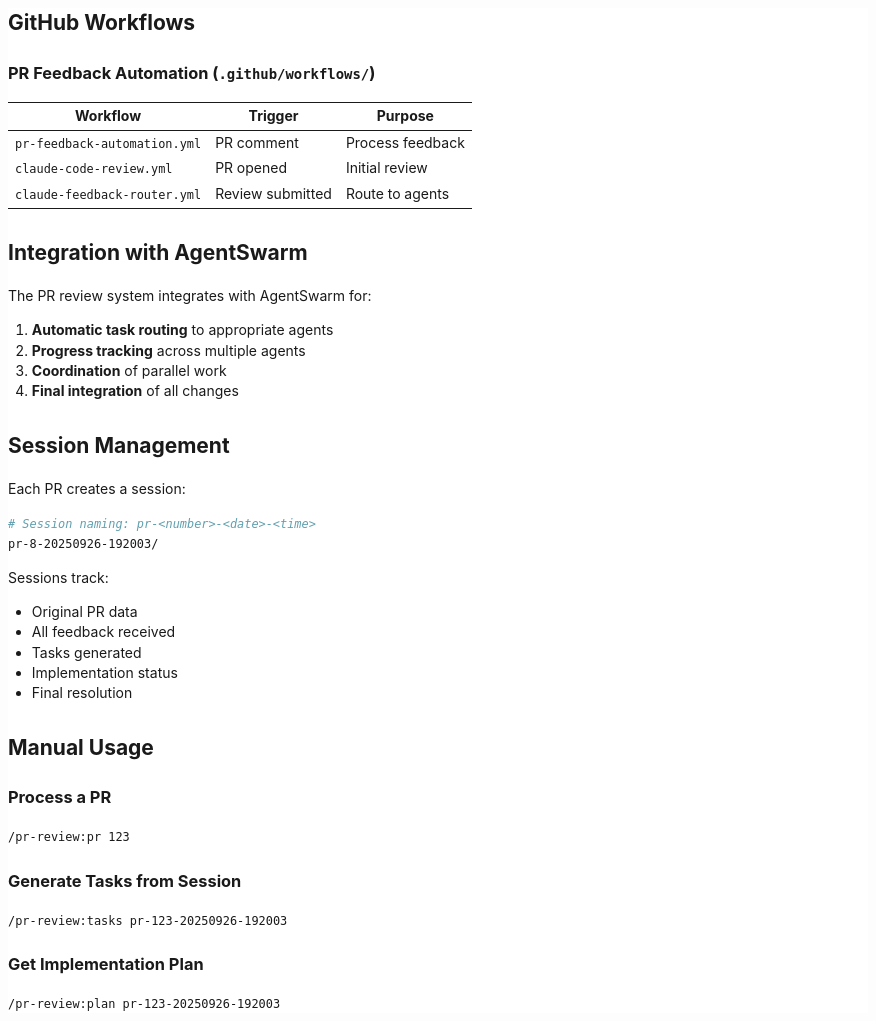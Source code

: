 ## GitHub Workflows

### PR Feedback Automation (`.github/workflows/`)

| Workflow | Trigger | Purpose |
|----------|---------|---------|
| `pr-feedback-automation.yml` | PR comment | Process feedback |
| `claude-code-review.yml` | PR opened | Initial review |
| `claude-feedback-router.yml` | Review submitted | Route to agents |

## Integration with AgentSwarm

The PR review system integrates with AgentSwarm for:
1. **Automatic task routing** to appropriate agents
2. **Progress tracking** across multiple agents
3. **Coordination** of parallel work
4. **Final integration** of all changes

## Session Management

Each PR creates a session:
```bash
# Session naming: pr-<number>-<date>-<time>
pr-8-20250926-192003/
```

Sessions track:
- Original PR data
- All feedback received
- Tasks generated
- Implementation status
- Final resolution

## Manual Usage

### Process a PR
```bash
/pr-review:pr 123
```

### Generate Tasks from Session
```bash
/pr-review:tasks pr-123-20250926-192003
```

### Get Implementation Plan
```bash
/pr-review:plan pr-123-20250926-192003
```

